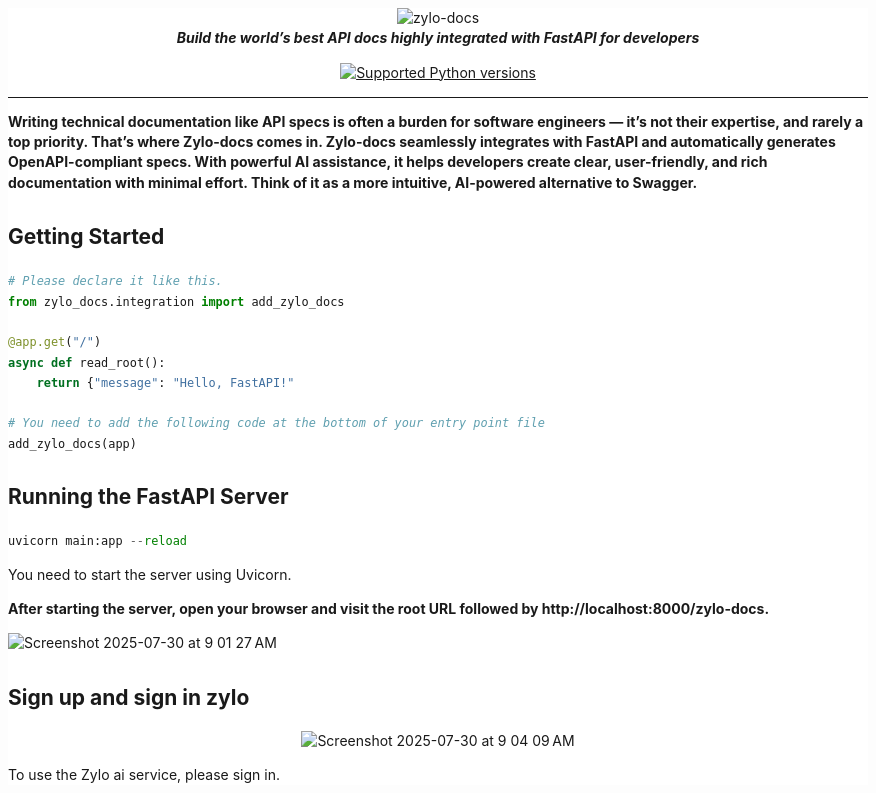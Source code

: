 <div align="center"> 
   <img width="772" height="280" alt="zylo-docs" src="https://github.com/user-attachments/assets/3c4c24ac-708a-42d5-b673-90c8b3cd0816" />
   <br />
   <b><em>Build the world’s best API docs highly integrated with FastAPI for developers</em></b>
</div>
<p align="center">

<a href="" target="_blank">
    <img src="https://img.shields.io/pypi/pyversions/zylo-docs?color=%2334D058" alt="Supported Python versions">
</a>
</p>

---
**Writing technical documentation like API specs is often a burden for software engineers — it’s not their expertise, and rarely a top priority. That’s where Zylo-docs comes in. Zylo-docs seamlessly integrates with FastAPI and automatically generates OpenAPI-compliant specs. With powerful AI assistance, it helps developers create clear, user-friendly, and rich documentation with minimal effort. Think of it as a more intuitive, AI-powered alternative to Swagger.**

## Getting Started
```python
# Please declare it like this.
from zylo_docs.integration import add_zylo_docs

@app.get("/")
async def read_root():
    return {"message": "Hello, FastAPI!"
    
# You need to add the following code at the bottom of your entry point file
add_zylo_docs(app)
```


## Running the FastAPI Server
```python
uvicorn main:app --reload
```
You need to start the server using Uvicorn.

**After starting the server, open your browser and visit the root URL followed by http://localhost:8000/zylo-docs.**

<img width="100%" alt="Screenshot 2025-07-30 at 9 01 27 AM" src="https://github.com/user-attachments/assets/5d88e0ca-d5f4-4227-9c2b-aaa7dda65f78" />

## Sign up and sign in zylo


<p align="center">
  <img width="50%" alt="Screenshot 2025-07-30 at 9 04 09 AM" src="https://github.com/user-attachments/assets/9097918a-4e02-4ea8-b6de-de58f6f36bf9" />

</p>
To use the Zylo ai service, please sign in.
